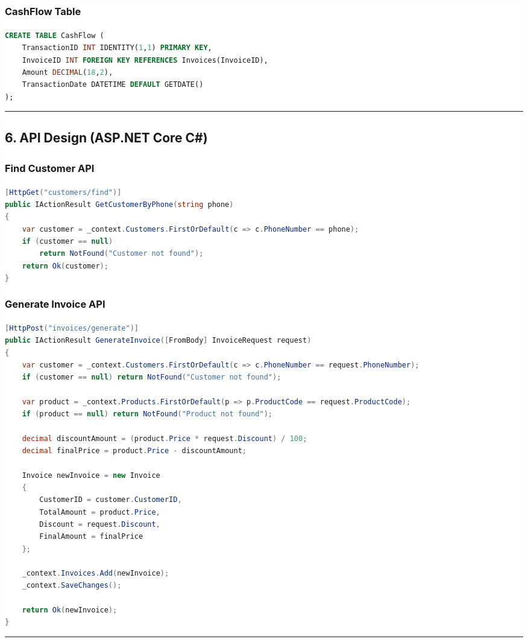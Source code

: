 ### CashFlow Table

```sql
CREATE TABLE CashFlow (
    TransactionID INT IDENTITY(1,1) PRIMARY KEY,
    InvoiceID INT FOREIGN KEY REFERENCES Invoices(InvoiceID),
    Amount DECIMAL(18,2),
    TransactionDate DATETIME DEFAULT GETDATE()
);
```

---

## 6. API Design (ASP.NET Core C#)


### Find Customer API

```csharp
[HttpGet("customers/find")]
public IActionResult GetCustomerByPhone(string phone)
{
    var customer = _context.Customers.FirstOrDefault(c => c.PhoneNumber == phone);
    if (customer == null)
        return NotFound("Customer not found");
    return Ok(customer);
}
```

### Generate Invoice API

```csharp
[HttpPost("invoices/generate")]
public IActionResult GenerateInvoice([FromBody] InvoiceRequest request)
{
    var customer = _context.Customers.FirstOrDefault(c => c.PhoneNumber == request.PhoneNumber);
    if (customer == null) return NotFound("Customer not found");

    var product = _context.Products.FirstOrDefault(p => p.ProductCode == request.ProductCode);
    if (product == null) return NotFound("Product not found");

    decimal discountAmount = (product.Price * request.Discount) / 100;
    decimal finalPrice = product.Price - discountAmount;

    Invoice newInvoice = new Invoice
    {
        CustomerID = customer.CustomerID,
        TotalAmount = product.Price,
        Discount = request.Discount,
        FinalAmount = finalPrice
    };

    _context.Invoices.Add(newInvoice);
    _context.SaveChanges();

    return Ok(newInvoice);
}
```

---